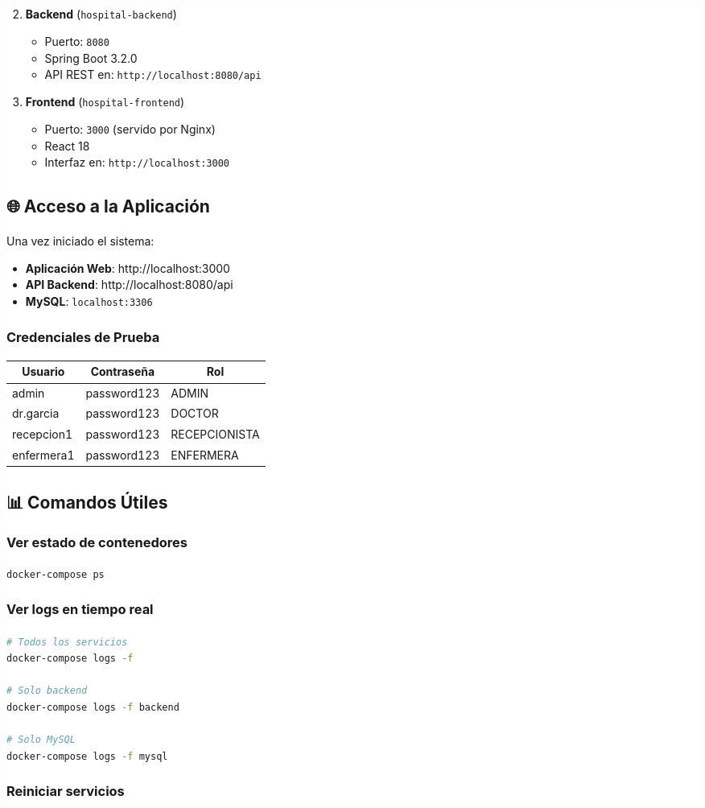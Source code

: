 2. **Backend** (`hospital-backend`)

   - Puerto: `8080`
   - Spring Boot 3.2.0
   - API REST en: `http://localhost:8080/api`

3. **Frontend** (`hospital-frontend`)
   - Puerto: `3000` (servido por Nginx)
   - React 18
   - Interfaz en: `http://localhost:3000`

## 🌐 Acceso a la Aplicación

Una vez iniciado el sistema:

- **Aplicación Web**: http://localhost:3000
- **API Backend**: http://localhost:8080/api
- **MySQL**: `localhost:3306`

### Credenciales de Prueba

| Usuario    | Contraseña  | Rol           |
| ---------- | ----------- | ------------- |
| admin      | password123 | ADMIN         |
| dr.garcia  | password123 | DOCTOR        |
| recepcion1 | password123 | RECEPCIONISTA |
| enfermera1 | password123 | ENFERMERA     |

## 📊 Comandos Útiles

### Ver estado de contenedores

```bash
docker-compose ps
```

### Ver logs en tiempo real

```bash
# Todos los servicios
docker-compose logs -f

# Solo backend
docker-compose logs -f backend

# Solo MySQL
docker-compose logs -f mysql
```

### Reiniciar servicios
